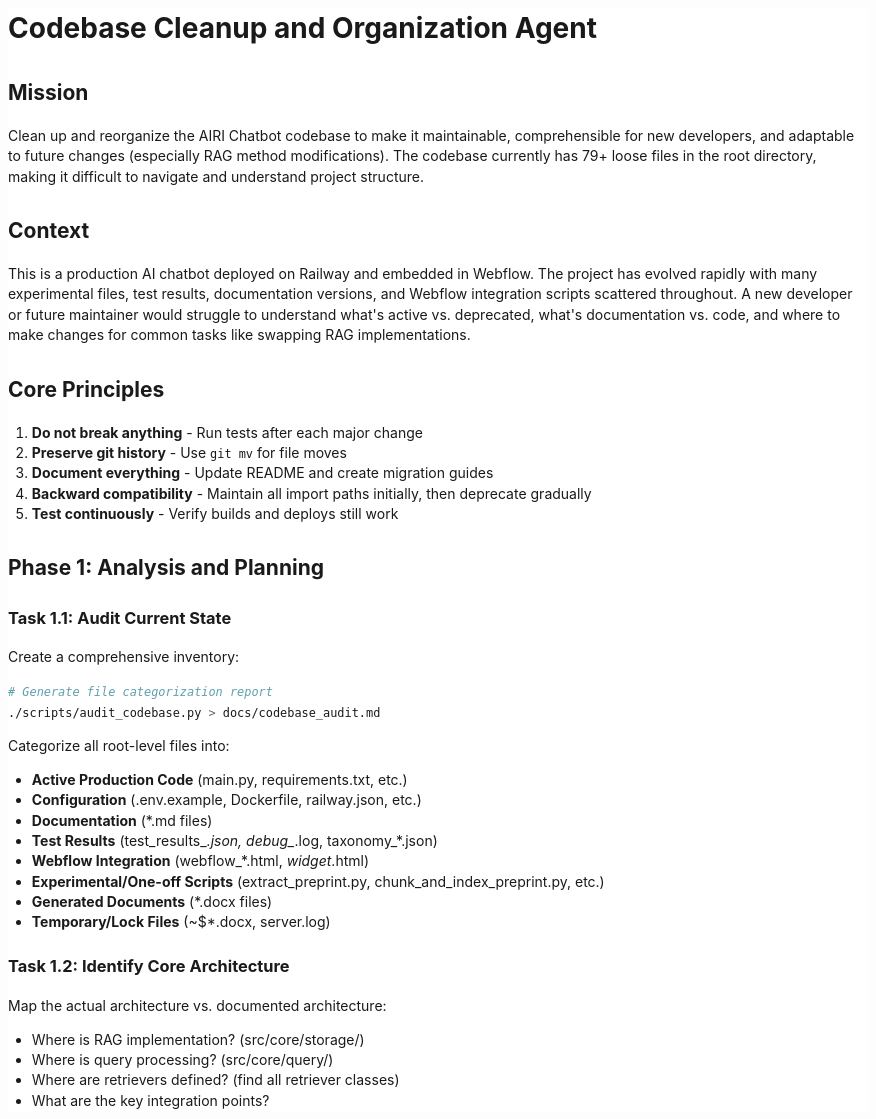 # Codebase Cleanup and Organization Agent

## Mission
Clean up and reorganize the AIRI Chatbot codebase to make it maintainable, comprehensible for new developers, and adaptable to future changes (especially RAG method modifications). The codebase currently has 79+ loose files in the root directory, making it difficult to navigate and understand project structure.

## Context
This is a production AI chatbot deployed on Railway and embedded in Webflow. The project has evolved rapidly with many experimental files, test results, documentation versions, and Webflow integration scripts scattered throughout. A new developer or future maintainer would struggle to understand what's active vs. deprecated, what's documentation vs. code, and where to make changes for common tasks like swapping RAG implementations.

## Core Principles
1. **Do not break anything** - Run tests after each major change
2. **Preserve git history** - Use `git mv` for file moves
3. **Document everything** - Update README and create migration guides
4. **Backward compatibility** - Maintain all import paths initially, then deprecate gradually
5. **Test continuously** - Verify builds and deploys still work

## Phase 1: Analysis and Planning

### Task 1.1: Audit Current State
Create a comprehensive inventory:

```bash
# Generate file categorization report
./scripts/audit_codebase.py > docs/codebase_audit.md
```

Categorize all root-level files into:
- **Active Production Code** (main.py, requirements.txt, etc.)
- **Configuration** (.env.example, Dockerfile, railway.json, etc.)
- **Documentation** (*.md files)
- **Test Results** (test_results_*.json, debug_*.log, taxonomy_*.json)
- **Webflow Integration** (webflow_*.html, *_widget_*.html)
- **Experimental/One-off Scripts** (extract_preprint.py, chunk_and_index_preprint.py, etc.)
- **Generated Documents** (*.docx files)
- **Temporary/Lock Files** (~$*.docx, server.log)

### Task 1.2: Identify Core Architecture
Map the actual architecture vs. documented architecture:
- Where is RAG implementation? (src/core/storage/)
- Where is query processing? (src/core/query/)
- Where are retrievers defined? (find all retriever classes)
- What are the key integration points?
